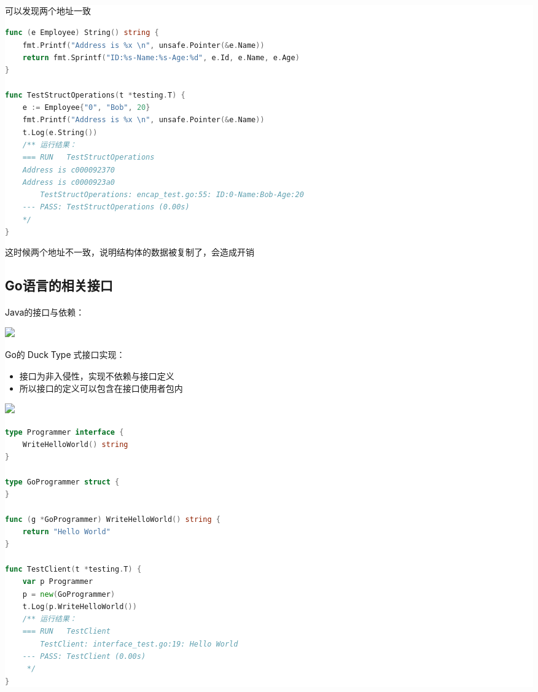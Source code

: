 可以发现两个地址一致

```go
func (e Employee) String() string {
	fmt.Printf("Address is %x \n", unsafe.Pointer(&e.Name))
	return fmt.Sprintf("ID:%s-Name:%s-Age:%d", e.Id, e.Name, e.Age)
}

func TestStructOperations(t *testing.T) {
	e := Employee{"0", "Bob", 20}
	fmt.Printf("Address is %x \n", unsafe.Pointer(&e.Name))
	t.Log(e.String())
	/** 运行结果：
	=== RUN   TestStructOperations
	Address is c000092370
	Address is c0000923a0
	    TestStructOperations: encap_test.go:55: ID:0-Name:Bob-Age:20
	--- PASS: TestStructOperations (0.00s)
	*/
}
```

这时候两个地址不一致，说明结构体的数据被复制了，会造成开销



## Go语言的相关接口

Java的接口与依赖：

![](https://imgconvert.csdnimg.cn/aHR0cHM6Ly9xaW5pdS5nYW9iaW56aGFuLmNvbS8yMDIwLzA1LzE3LzIzNGY5MDdkMjdlOTQucG5n?x-oss-process=image/format,png)

Go的 Duck Type 式接口实现：

- 接口为非入侵性，实现不依赖与接口定义
- 所以接口的定义可以包含在接口使用者包内

![](https://imgconvert.csdnimg.cn/aHR0cHM6Ly9xaW5pdS5nYW9iaW56aGFuLmNvbS8yMDIwLzA1LzE3L2IyYzAwNTUyNGM4OWQucG5n?x-oss-process=image/format,png)

```go
type Programmer interface {
	WriteHelloWorld() string
}

type GoProgrammer struct {
}

func (g *GoProgrammer) WriteHelloWorld() string {
	return "Hello World"
}

func TestClient(t *testing.T) {
	var p Programmer
	p = new(GoProgrammer)
	t.Log(p.WriteHelloWorld())
	/** 运行结果：
	=== RUN   TestClient
	    TestClient: interface_test.go:19: Hello World
	--- PASS: TestClient (0.00s)
	 */
}
```
